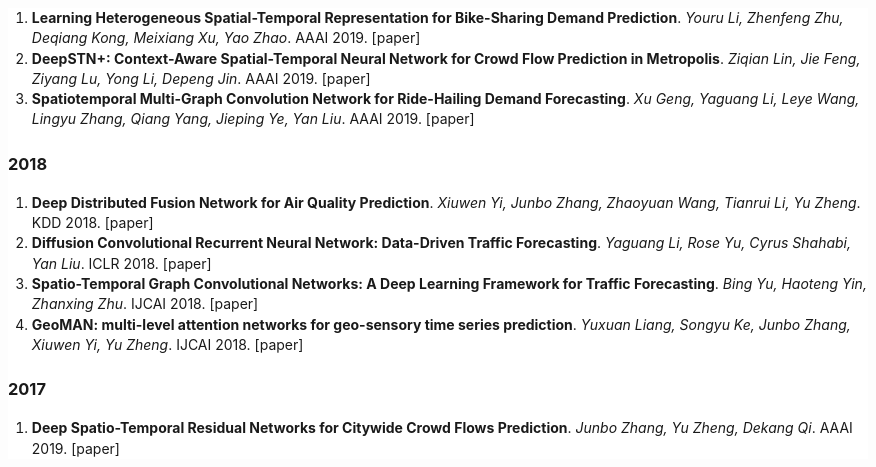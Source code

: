 1. **Learning Heterogeneous Spatial-Temporal Representation for Bike-Sharing Demand Prediction**. *Youru Li, Zhenfeng Zhu, Deqiang Kong, Meixiang Xu, Yao Zhao*. AAAI 2019. [paper]
1. **DeepSTN+: Context-Aware Spatial-Temporal Neural Network for Crowd Flow Prediction in Metropolis**. *Ziqian Lin, Jie Feng, Ziyang Lu, Yong Li, Depeng Jin*. AAAI 2019. [paper]
1. **Spatiotemporal Multi-Graph Convolution Network for Ride-Hailing Demand Forecasting**. *Xu Geng, Yaguang Li, Leye Wang, Lingyu Zhang, Qiang Yang, Jieping Ye, Yan Liu*. AAAI 2019. [paper]

### 2018
1. **Deep Distributed Fusion Network for Air Quality Prediction**. *Xiuwen Yi, Junbo Zhang, Zhaoyuan Wang, Tianrui Li, Yu Zheng*. KDD 2018. [paper]
1. **Diffusion Convolutional Recurrent Neural Network: Data-Driven Traffic Forecasting**. *Yaguang Li, Rose Yu, Cyrus Shahabi, Yan Liu*. ICLR 2018. [paper]
1. **Spatio-Temporal Graph Convolutional Networks: A Deep Learning Framework for Traffic Forecasting**. *Bing Yu, Haoteng Yin, Zhanxing Zhu*. IJCAI 2018. [paper]
1. **GeoMAN: multi-level attention networks for geo-sensory time series prediction**. *Yuxuan Liang, Songyu Ke, Junbo Zhang, Xiuwen Yi, Yu Zheng*. IJCAI 2018. [paper]

### 2017
1. **Deep Spatio-Temporal Residual Networks for Citywide Crowd Flows Prediction**. *Junbo Zhang, Yu Zheng, Dekang Qi*. AAAI 2019. [paper]

